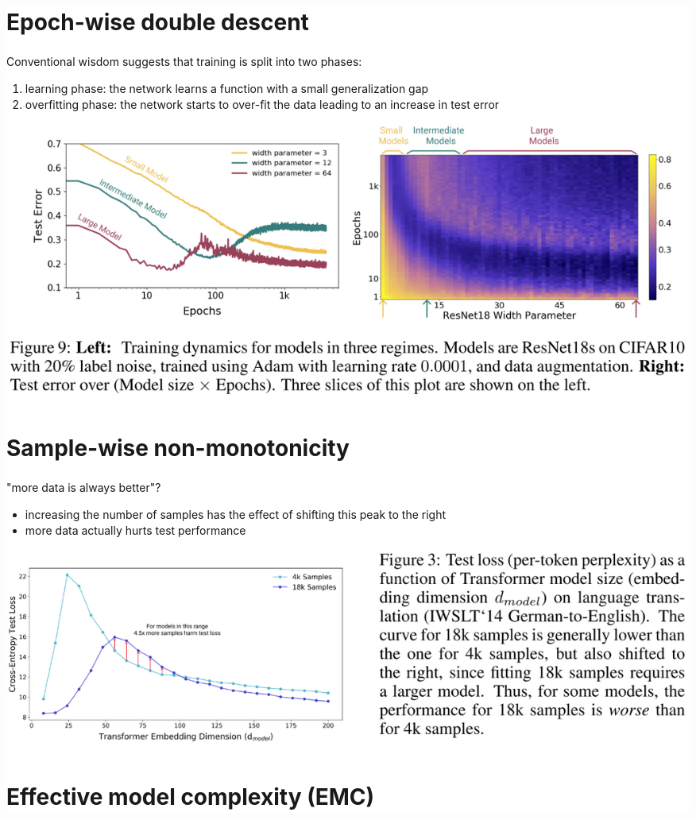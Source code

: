 # Epoch-wise double descent

Conventional wisdom suggests that training is split into two phases:

1. learning phase: the network learns a function with a small generalization gap
2. overfitting phase: the network starts to over-fit the data leading to an increase in test error

![](figs/Nakkiran2020_9.png)

# Sample-wise non-monotonicity

"more data is always better"?

- increasing the number of samples has the effect of shifting this peak to the right
- more data actually hurts test performance

![](figs/Nakkiran2020_3.png)

# Effective model complexity (EMC)
